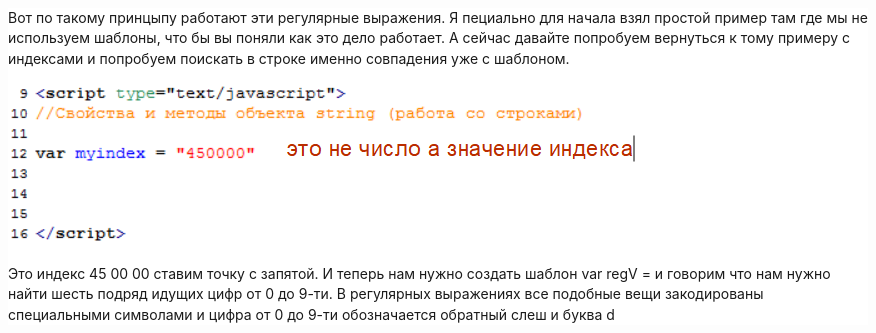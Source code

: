 Вот по такому принцыпу работают эти регулярные выражения. Я пециально для начала взял простой пример там где мы не используем шаблоны, что бы вы поняли как это дело работает.
А сейчас давайте попробуем вернуться к тому примеру с индексами и попробуем поискать в строке именно совпадения уже с шаблоном.

![](img/259.png)

Это индекс 45 00 00 ставим точку с запятой. И теперь нам нужно создать шаблон var regV  = и говорим что нам нужно найти шесть подряд идущих цифр от 0 до 9-ти. В регулярных выражениях все подобные вещи закодированы специальными символами и цифра от 0 до 9-ти обозначается обратный слеш и буква d  
